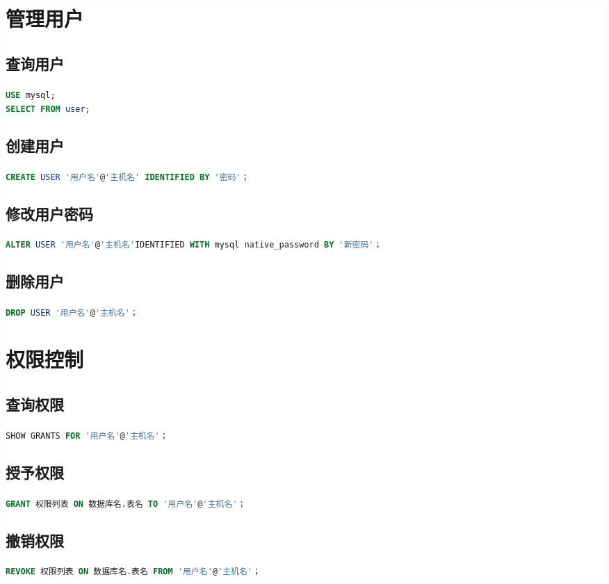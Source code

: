 # 管理用户

## 查询用户

```sql
USE mysql;
SELECT FROM user;
```

## 创建用户

```sql
CREATE USER '用户名'@'主机名' IDENTIFIED BY '密码'；
```

## 修改用户密码

```sql
ALTER USER '用户名'@'主机名'IDENTIFIED WITH mysql native_password BY '新密码'；
```

## 删除用户

```sql
DROP USER '用户名'@'主机名'；
```

# 权限控制

## 查询权限

```sql
SHOW GRANTS FOR '用户名'@'主机名'；
```

## 授予权限

```sql
GRANT 权限列表 ON 数据库名.表名 TO '用户名'@'主机名'；
```

## 撤销权限

```sql
REVOKE 权限列表 ON 数据库名.表名 FROM '用户名'@'主机名'；
```
